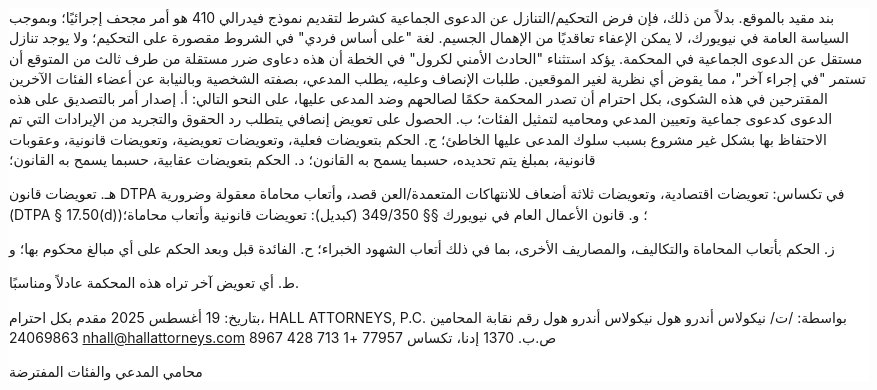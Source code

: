 بند مقيد بالموقع. بدلاً من ذلك، فإن فرض التحكيم/التنازل عن الدعوى الجماعية كشرط لتقديم نموذج فيدرالي 410 هو أمر مجحف إجرائيًا؛ وبموجب السياسة العامة في نيويورك، لا يمكن الإعفاء تعاقديًا من الإهمال الجسيم. لغة "على أساس فردي" في الشروط مقصورة على التحكيم؛ ولا يوجد تنازل مستقل عن الدعوى الجماعية في المحكمة. يؤكد استثناء "الحادث الأمني لكرول" في الخطة أن هذه دعاوى ضرر مستقلة من طرف ثالث من المتوقع أن تستمر "في إجراء آخر"، مما يقوض أي نظرية لغير الموقعين.
طلبات الإنصاف
وعليه، يطلب المدعي، بصفته الشخصية وبالنيابة عن أعضاء الفئات الآخرين المقترحين في هذه الشكوى، بكل احترام أن تصدر المحكمة حكمًا لصالحهم وضد المدعى عليها، على النحو التالي:
أ. إصدار أمر بالتصديق على هذه الدعوى كدعوى جماعية وتعيين المدعي ومحاميه لتمثيل الفئات؛
ب. الحصول على تعويض إنصافي يتطلب رد الحقوق والتجريد من الإيرادات التي تم الاحتفاظ بها بشكل غير مشروع بسبب سلوك المدعى عليها الخاطئ؛
ج. الحكم بتعويضات فعلية، وتعويضات تعويضية، وتعويضات قانونية، وعقوبات قانونية، بمبلغ يتم تحديده، حسبما يسمح به القانون؛
د. الحكم بتعويضات عقابية، حسبما يسمح به القانون؛

هـ. تعويضات قانون DTPA في تكساس: تعويضات اقتصادية، وتعويضات ثلاثة أضعاف للانتهاكات المتعمدة/العن قصد، وأتعاب محاماة معقولة وضرورية (DTPA § 17.50(d))؛
و. قانون الأعمال العام في نيويورك §§ 349/350 (كبديل): تعويضات قانونية وأتعاب محاماة؛

ز. الحكم بأتعاب المحاماة والتكاليف، والمصاريف الأخرى، بما في ذلك أتعاب الشهود الخبراء؛
ح. الفائدة قبل وبعد الحكم على أي مبالغ محكوم بها؛ و

ط. أي تعويض آخر تراه هذه المحكمة عادلاً ومناسبًا.

بتاريخ: 19 أغسطس 2025
مقدم بكل احترام،
HALL ATTORNEYS, P.C.
بواسطة: /ت/ نيكولاس أندرو هول
نيكولاس أندرو هول رقم نقابة المحامين 24069863 nhall@hallattorneys.com
ص.ب. 1370
إدنا، تكساس 77957
+1 713 428 8967

محامي المدعي والفئات المفترضة